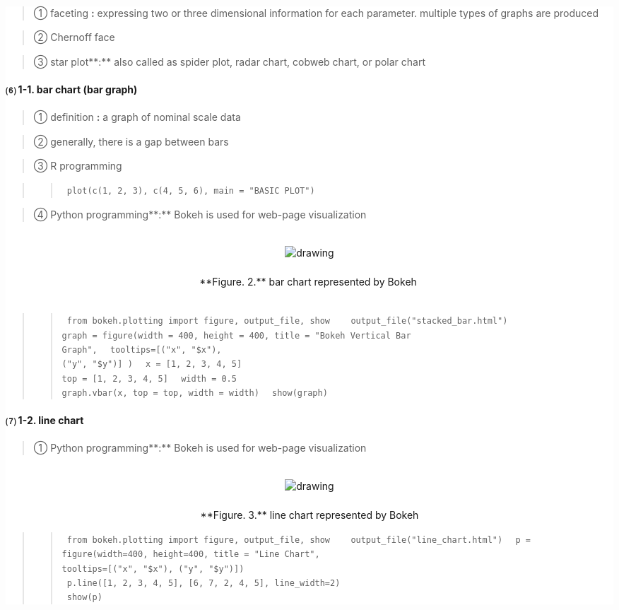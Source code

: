> ① faceting **:** expressing two or three dimensional information for each parameter. multiple types of graphs are produced

> ② Chernoff face 

> ③ star plot**:** also called as spider plot, radar chart, cobweb chart, or polar chart

#### ⑹ **1-1.** bar chart (bar graph)

> ① definition **:** a graph of nominal scale data

> ② generally, there is a gap between bars

> ③ R programming 

>> <code> plot(c(1, 2, 3), c(4, 5, 6), main = "BASIC PLOT") </code>

> ④ Python programming**:** Bokeh is used for web-page visualization
  
<br>
<center>
<img src="https://user-images.githubusercontent.com/55747737/198060018-ce207535-aecf-4b63-babb-bb56a0871779.png" alt="drawing" style="width:400px;"/>
</center>
<br>
<center>
**Figure. 2.** bar chart represented by Bokeh 
</center>  
<br>
 
>> <code> from bokeh.plotting import figure, output_file, show </code>
>> <code>  </code>
>> <code> output_file("stacked_bar.html") </code>
>> <code> graph = figure(width = 400, height = 400, title = "Bokeh Vertical Bar Graph",  </code>
>> <code>               tooltips=[("x", "$x"), ("y", "$y")] ) </code>
>> <code> x = [1, 2, 3, 4, 5] </code>
>> <code> top = [1, 2, 3, 4, 5] </code>
>> <code> width = 0.5 </code>
>> <code> graph.vbar(x, top = top, width = width) </code>
>> <code> show(graph) </code>

#### ⑺ **1-2.** line chart

> ① Python programming**:** Bokeh is used for web-page visualization

<br>
<center>
<img src="https://user-images.githubusercontent.com/55747737/198060623-eccde801-bf65-4862-a6f0-b07bbd460a4d.png" alt="drawing" style="width:400px;"/>
</center>
<br>
<center>
**Figure. 3.** line chart represented by Bokeh
</center>

>> <code> from bokeh.plotting import figure, output_file, show </code>
>> <code>  </code>
>> <code> output_file("line_chart.html") </code>
>> <code> p = figure(width=400, height=400, title = "Line Chart",  </code>
>> <code>           tooltips=[("x", "$x"), ("y", "$y")]) </code>
>> <code> p.line([1, 2, 3, 4, 5], [6, 7, 2, 4, 5], line_width=2) </code>
>> <code> show(p) </code>
